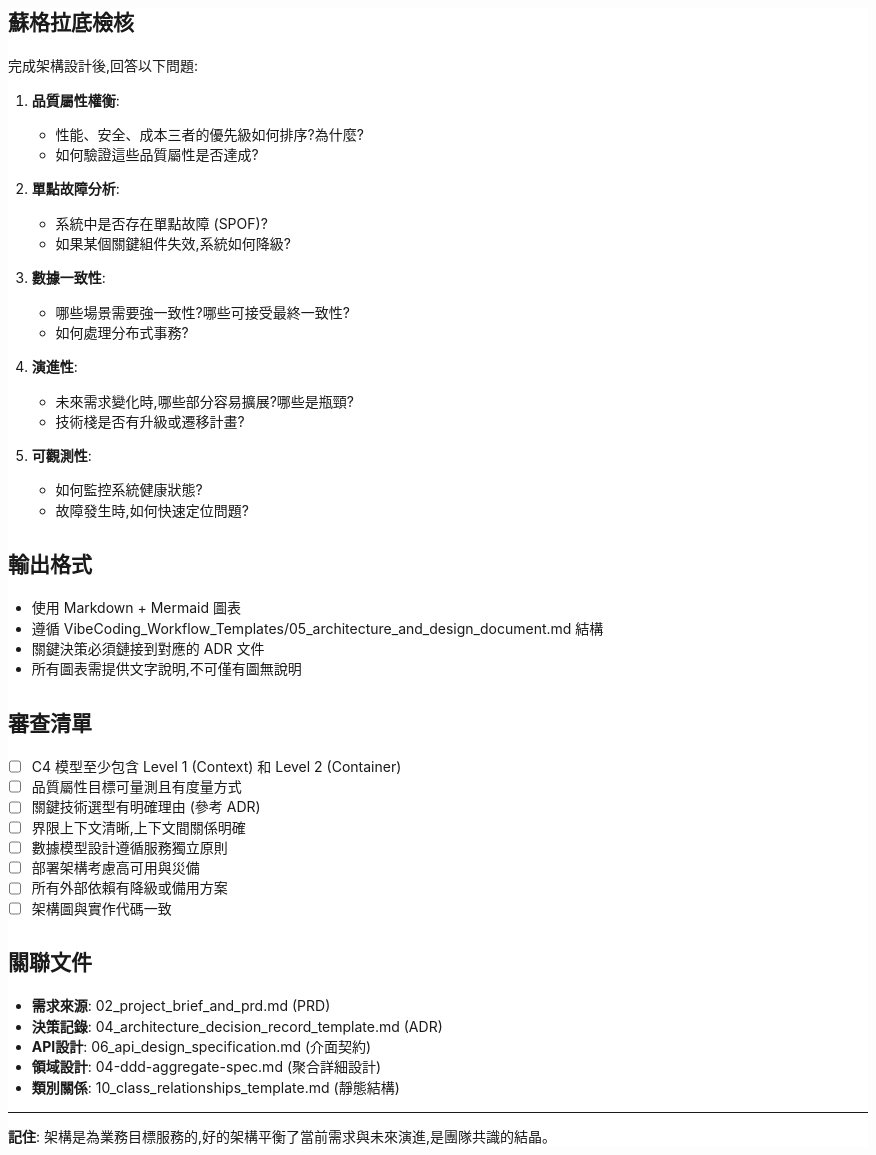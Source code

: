 ## 蘇格拉底檢核

完成架構設計後,回答以下問題:

1. **品質屬性權衡**:
   - 性能、安全、成本三者的優先級如何排序?為什麼?
   - 如何驗證這些品質屬性是否達成?

2. **單點故障分析**:
   - 系統中是否存在單點故障 (SPOF)?
   - 如果某個關鍵組件失效,系統如何降級?

3. **數據一致性**:
   - 哪些場景需要強一致性?哪些可接受最終一致性?
   - 如何處理分布式事務?

4. **演進性**:
   - 未來需求變化時,哪些部分容易擴展?哪些是瓶頸?
   - 技術棧是否有升級或遷移計畫?

5. **可觀測性**:
   - 如何監控系統健康狀態?
   - 故障發生時,如何快速定位問題?

## 輸出格式

- 使用 Markdown + Mermaid 圖表
- 遵循 VibeCoding_Workflow_Templates/05_architecture_and_design_document.md 結構
- 關鍵決策必須鏈接到對應的 ADR 文件
- 所有圖表需提供文字說明,不可僅有圖無說明

## 審查清單

- [ ] C4 模型至少包含 Level 1 (Context) 和 Level 2 (Container)
- [ ] 品質屬性目標可量測且有度量方式
- [ ] 關鍵技術選型有明確理由 (參考 ADR)
- [ ] 界限上下文清晰,上下文間關係明確
- [ ] 數據模型設計遵循服務獨立原則
- [ ] 部署架構考慮高可用與災備
- [ ] 所有外部依賴有降級或備用方案
- [ ] 架構圖與實作代碼一致

## 關聯文件

- **需求來源**: 02_project_brief_and_prd.md (PRD)
- **決策記錄**: 04_architecture_decision_record_template.md (ADR)
- **API設計**: 06_api_design_specification.md (介面契約)
- **領域設計**: 04-ddd-aggregate-spec.md (聚合詳細設計)
- **類別關係**: 10_class_relationships_template.md (靜態結構)

---

**記住**: 架構是為業務目標服務的,好的架構平衡了當前需求與未來演進,是團隊共識的結晶。
